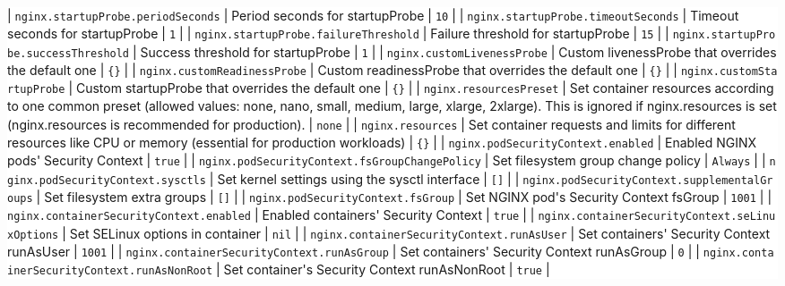 | `nginx.startupProbe.periodSeconds`                        | Period seconds for startupProbe                                                                                                                                                                                        | `10`                    |
| `nginx.startupProbe.timeoutSeconds`                       | Timeout seconds for startupProbe                                                                                                                                                                                       | `1`                     |
| `nginx.startupProbe.failureThreshold`                     | Failure threshold for startupProbe                                                                                                                                                                                     | `15`                    |
| `nginx.startupProbe.successThreshold`                     | Success threshold for startupProbe                                                                                                                                                                                     | `1`                     |
| `nginx.customLivenessProbe`                               | Custom livenessProbe that overrides the default one                                                                                                                                                                    | `{}`                    |
| `nginx.customReadinessProbe`                              | Custom readinessProbe that overrides the default one                                                                                                                                                                   | `{}`                    |
| `nginx.customStartupProbe`                                | Custom startupProbe that overrides the default one                                                                                                                                                                     | `{}`                    |
| `nginx.resourcesPreset`                                   | Set container resources according to one common preset (allowed values: none, nano, small, medium, large, xlarge, 2xlarge). This is ignored if nginx.resources is set (nginx.resources is recommended for production). | `none`                  |
| `nginx.resources`                                         | Set container requests and limits for different resources like CPU or memory (essential for production workloads)                                                                                                      | `{}`                    |
| `nginx.podSecurityContext.enabled`                        | Enabled NGINX pods' Security Context                                                                                                                                                                                   | `true`                  |
| `nginx.podSecurityContext.fsGroupChangePolicy`            | Set filesystem group change policy                                                                                                                                                                                     | `Always`                |
| `nginx.podSecurityContext.sysctls`                        | Set kernel settings using the sysctl interface                                                                                                                                                                         | `[]`                    |
| `nginx.podSecurityContext.supplementalGroups`             | Set filesystem extra groups                                                                                                                                                                                            | `[]`                    |
| `nginx.podSecurityContext.fsGroup`                        | Set NGINX pod's Security Context fsGroup                                                                                                                                                                               | `1001`                  |
| `nginx.containerSecurityContext.enabled`                  | Enabled containers' Security Context                                                                                                                                                                                   | `true`                  |
| `nginx.containerSecurityContext.seLinuxOptions`           | Set SELinux options in container                                                                                                                                                                                       | `nil`                   |
| `nginx.containerSecurityContext.runAsUser`                | Set containers' Security Context runAsUser                                                                                                                                                                             | `1001`                  |
| `nginx.containerSecurityContext.runAsGroup`               | Set containers' Security Context runAsGroup                                                                                                                                                                            | `0`                     |
| `nginx.containerSecurityContext.runAsNonRoot`             | Set container's Security Context runAsNonRoot                                                                                                                                                                          | `true`                  |